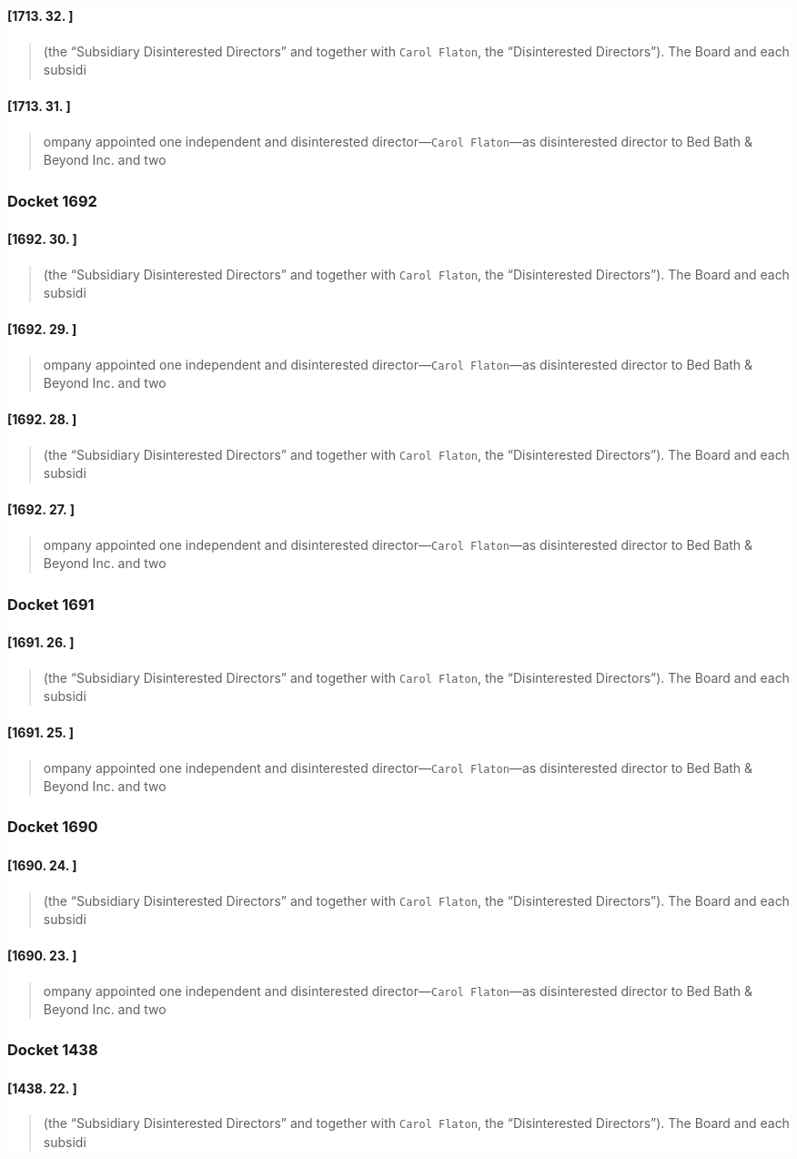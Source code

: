 #### [1713. 32. ]
> \(the “Subsidiary Disinterested Directors” and together with `Carol Flaton`, the “Disinterested Directors”\). The Board and each subsidi

#### [1713. 31. ]
> ompany appointed one independent and disinterested director—`Carol Flaton`—as disinterested director to Bed Bath & Beyond Inc. and two

### Docket 1692

#### [1692. 30. ]
> \(the “Subsidiary Disinterested Directors” and together with `Carol Flaton`, the “Disinterested Directors”\). The Board and each subsidi

#### [1692. 29. ]
> ompany appointed one independent and disinterested director—`Carol Flaton`—as disinterested director to Bed Bath & Beyond Inc. and two

#### [1692. 28. ]
> \(the “Subsidiary Disinterested Directors” and together with `Carol Flaton`, the “Disinterested Directors”\). The Board and each subsidi

#### [1692. 27. ]
> ompany appointed one independent and disinterested director—`Carol Flaton`—as disinterested director to Bed Bath & Beyond Inc. and two

### Docket 1691

#### [1691. 26. ]
> \(the “Subsidiary Disinterested Directors” and together with `Carol Flaton`, the “Disinterested Directors”\). The Board and each subsidi

#### [1691. 25. ]
> ompany appointed one independent and disinterested director—`Carol Flaton`—as disinterested director to Bed Bath & Beyond Inc. and two

### Docket 1690

#### [1690. 24. ]
> \(the “Subsidiary Disinterested Directors” and together with `Carol Flaton`, the “Disinterested Directors”\). The Board and each subsidi

#### [1690. 23. ]
> ompany appointed one independent and disinterested director—`Carol Flaton`—as disinterested director to Bed Bath & Beyond Inc. and two

### Docket 1438

#### [1438. 22. ]
> \(the “Subsidiary Disinterested Directors” and together with `Carol Flaton`, the “Disinterested Directors”\). The Board and each subsidi
